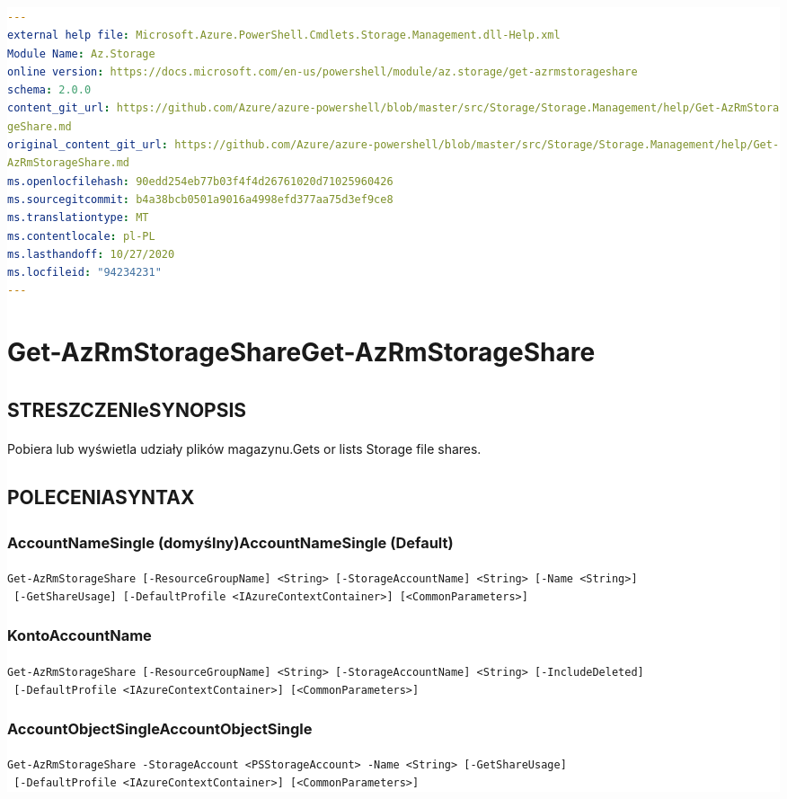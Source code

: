 ```yaml
---
external help file: Microsoft.Azure.PowerShell.Cmdlets.Storage.Management.dll-Help.xml
Module Name: Az.Storage
online version: https://docs.microsoft.com/en-us/powershell/module/az.storage/get-azrmstorageshare
schema: 2.0.0
content_git_url: https://github.com/Azure/azure-powershell/blob/master/src/Storage/Storage.Management/help/Get-AzRmStorageShare.md
original_content_git_url: https://github.com/Azure/azure-powershell/blob/master/src/Storage/Storage.Management/help/Get-AzRmStorageShare.md
ms.openlocfilehash: 90edd254eb77b03f4f4d26761020d71025960426
ms.sourcegitcommit: b4a38bcb0501a9016a4998efd377aa75d3ef9ce8
ms.translationtype: MT
ms.contentlocale: pl-PL
ms.lasthandoff: 10/27/2020
ms.locfileid: "94234231"
---
```

# <span data-ttu-id="1826a-101">Get-AzRmStorageShare</span><span class="sxs-lookup"><span data-stu-id="1826a-101">Get-AzRmStorageShare</span></span>

## <span data-ttu-id="1826a-102">STRESZCZENIe</span><span class="sxs-lookup"><span data-stu-id="1826a-102">SYNOPSIS</span></span>
<span data-ttu-id="1826a-103">Pobiera lub wyświetla udziały plików magazynu.</span><span class="sxs-lookup"><span data-stu-id="1826a-103">Gets or lists Storage file shares.</span></span>

## <span data-ttu-id="1826a-104">POLECENIA</span><span class="sxs-lookup"><span data-stu-id="1826a-104">SYNTAX</span></span>

### <span data-ttu-id="1826a-105">AccountNameSingle (domyślny)</span><span class="sxs-lookup"><span data-stu-id="1826a-105">AccountNameSingle (Default)</span></span>
```
Get-AzRmStorageShare [-ResourceGroupName] <String> [-StorageAccountName] <String> [-Name <String>]
 [-GetShareUsage] [-DefaultProfile <IAzureContextContainer>] [<CommonParameters>]
```

### <span data-ttu-id="1826a-106">Konto</span><span class="sxs-lookup"><span data-stu-id="1826a-106">AccountName</span></span>
```
Get-AzRmStorageShare [-ResourceGroupName] <String> [-StorageAccountName] <String> [-IncludeDeleted]
 [-DefaultProfile <IAzureContextContainer>] [<CommonParameters>]
```

### <span data-ttu-id="1826a-107">AccountObjectSingle</span><span class="sxs-lookup"><span data-stu-id="1826a-107">AccountObjectSingle</span></span>
```
Get-AzRmStorageShare -StorageAccount <PSStorageAccount> -Name <String> [-GetShareUsage]
 [-DefaultProfile <IAzureContextContainer>] [<CommonParameters>]
```
